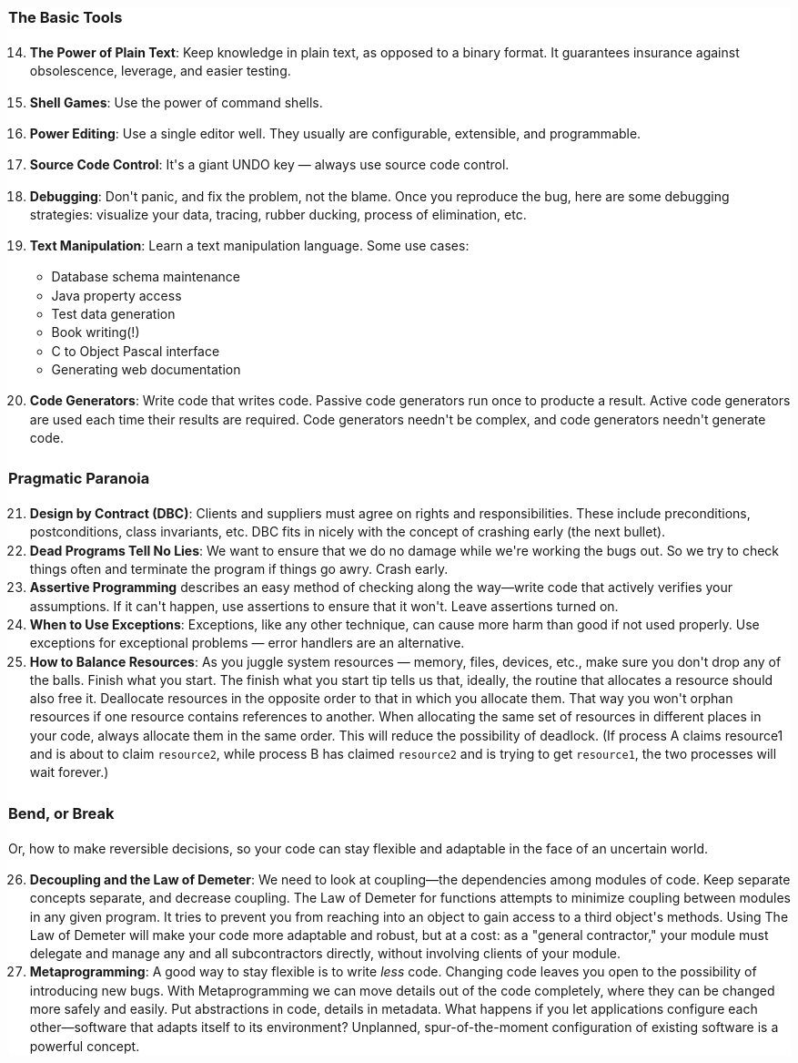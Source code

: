 ### The Basic Tools

14. **The Power of Plain Text**: Keep knowledge in plain text, as opposed to a binary format. It guarantees insurance against obsolescence, leverage, and easier testing.
15. **Shell Games**: Use the power of command shells.
16. **Power Editing**: Use a single editor well. They usually are configurable, extensible, and programmable.
17. **Source Code Control**: It's a giant UNDO key — always use source code control.
18. **Debugging**: Don't panic, and fix the problem, not the blame. Once you reproduce the bug, here are some debugging strategies: visualize your data, tracing, rubber ducking, process of elimination, etc.
19. **Text Manipulation**: Learn a text manipulation language. Some use cases:

    - Database schema maintenance
    - Java property access
    - Test data generation
    - Book writing(!)
    - C to Object Pascal interface
    - Generating web documentation

20. **Code Generators**: Write code that writes code. Passive code generators run once to producte a result. Active code generators are used each time their results are required. Code generators needn't be complex, and code generators needn't generate code.

### Pragmatic Paranoia

21. **Design by Contract (DBC)**: Clients and suppliers must agree on rights and responsibilities. These include preconditions, postconditions, class invariants, etc. DBC fits in nicely with the concept of crashing early (the next bullet).
22. **Dead Programs Tell No Lies**: We want to ensure that we do no damage while we're working the bugs out. So we try to check things often and terminate the program if things go awry. Crash early.
23. **Assertive Programming** describes an easy method of checking along the way—write code that actively verifies your assumptions. If it can't happen, use assertions to ensure that it won't. Leave assertions turned on.
24. **When to Use Exceptions**: Exceptions, like any other technique, can cause more harm than good if not used properly. Use exceptions for exceptional problems — error handlers are an alternative.
25. **How to Balance Resources**: As you juggle system resources — memory, files, devices, etc., make sure you don't drop any of the balls. Finish what you start. The finish what you start tip tells us that, ideally, the routine that allocates a resource should also free it. Deallocate resources in the opposite order to that in which you allocate them. That way you won't orphan resources if one resource contains references to another. When allocating the same set of resources in different places in your code, always allocate them in the same order. This will reduce the possibility of deadlock. (If process A claims resource1 and is about to claim `resource2`, while process B has claimed `resource2` and is trying to get `resource1`, the two processes will wait forever.)

### Bend, or Break

Or, how to make reversible decisions, so your code can stay flexible and adaptable in the face of an uncertain world.

26. **Decoupling and the Law of Demeter**: We need to look at coupling—the dependencies among modules of code. Keep separate concepts separate, and decrease coupling. The Law of Demeter for functions attempts to minimize coupling between modules in any given program. It tries to prevent you from reaching into an object to gain access to a third object's methods. Using The Law of Demeter will make your code more adaptable and robust, but at a cost: as a "general contractor," your module must delegate and manage any and all subcontractors directly, without involving clients of your module.
27. **Metaprogramming**: A good way to stay flexible is to write _less_ code. Changing code leaves you open to the possibility of introducing new bugs. With Metaprogramming we can move details out of the code completely, where they can be changed more safely and easily. Put abstractions in code, details in metadata. What happens if you let applications configure each other—software that adapts itself to its environment? Unplanned, spur-of-the-moment configuration of existing software is a powerful concept.
